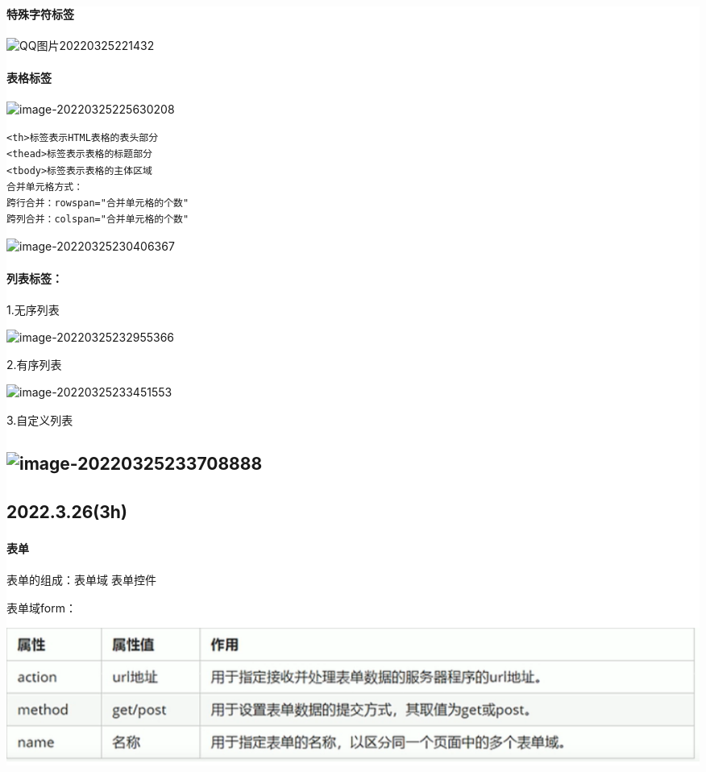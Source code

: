 #### 特殊字符标签

![QQ图片20220325221432](E:\前端学习\笔记\HTML&CSS学习.assets\QQ图片20220325221432.png)

#### 表格标签

![image-20220325225630208](E:\前端学习\笔记\HTML&CSS学习.assets\image-20220325225630208.png)

```
<th>标签表示HTML表格的表头部分
<thead>标签表示表格的标题部分
<tbody>标签表示表格的主体区域
合并单元格方式：
跨行合并：rowspan="合并单元格的个数"
跨列合并：colspan="合并单元格的个数"
```

![image-20220325230406367](E:\前端学习\笔记\HTML&CSS学习.assets\image-20220325230406367.png)

#### 列表标签：

1.无序列表

![image-20220325232955366](E:\前端学习\笔记\HTML&CSS学习.assets\image-20220325232955366.png)

2.有序列表

![image-20220325233451553](E:\前端学习\笔记\HTML&CSS学习.assets\image-20220325233451553.png)

3.自定义列表

## ![image-20220325233708888](E:\前端学习\笔记\HTML&CSS学习.assets\image-20220325233708888.png)

## 2022.3.26(3h)

#### 表单

表单的组成：表单域 表单控件

表单域form：

![image-20220326202745189](HTML&CSS学习.assets/image-20220326202745189.png)
